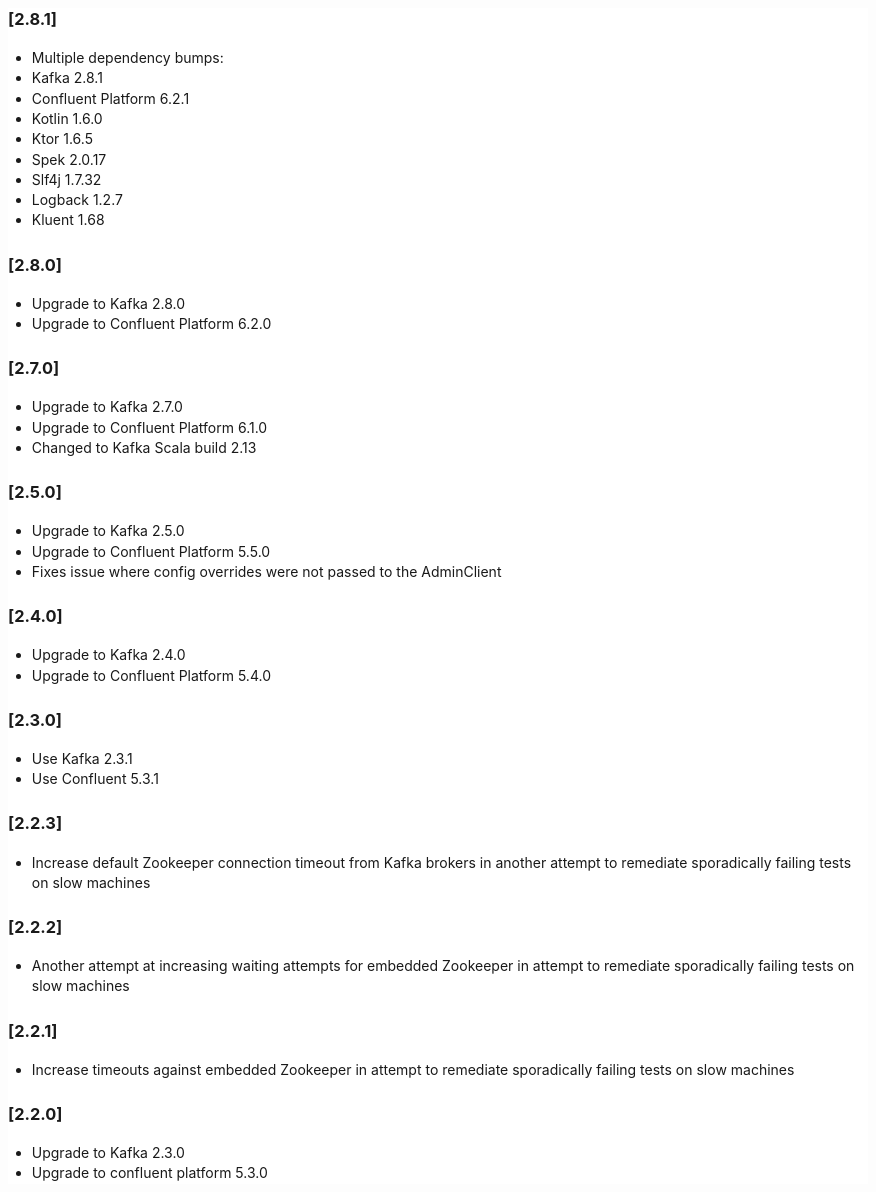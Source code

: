 ### [2.8.1]
- Multiple dependency bumps:
- Kafka 2.8.1
- Confluent Platform 6.2.1
- Kotlin 1.6.0
- Ktor 1.6.5
- Spek 2.0.17
- Slf4j 1.7.32
- Logback 1.2.7
- Kluent 1.68

### [2.8.0]
- Upgrade to Kafka 2.8.0
- Upgrade to Confluent Platform 6.2.0

### [2.7.0]
- Upgrade to Kafka 2.7.0
- Upgrade to Confluent Platform 6.1.0
- Changed to Kafka Scala build 2.13

### [2.5.0]
- Upgrade to Kafka 2.5.0
- Upgrade to Confluent Platform 5.5.0
- Fixes issue where config overrides were not passed to the AdminClient

### [2.4.0]
- Upgrade to Kafka 2.4.0
- Upgrade to Confluent Platform 5.4.0

### [2.3.0]
- Use Kafka 2.3.1
- Use Confluent 5.3.1

### [2.2.3]
- Increase default Zookeeper connection timeout from Kafka brokers in another attempt to remediate sporadically failing tests on slow machines

### [2.2.2]
- Another attempt at increasing waiting attempts for embedded Zookeeper in attempt to remediate sporadically failing tests on slow machines  

### [2.2.1]
- Increase timeouts against embedded Zookeeper in attempt to remediate sporadically failing tests on slow machines  

### [2.2.0]
- Upgrade to Kafka 2.3.0
- Upgrade to confluent platform 5.3.0
